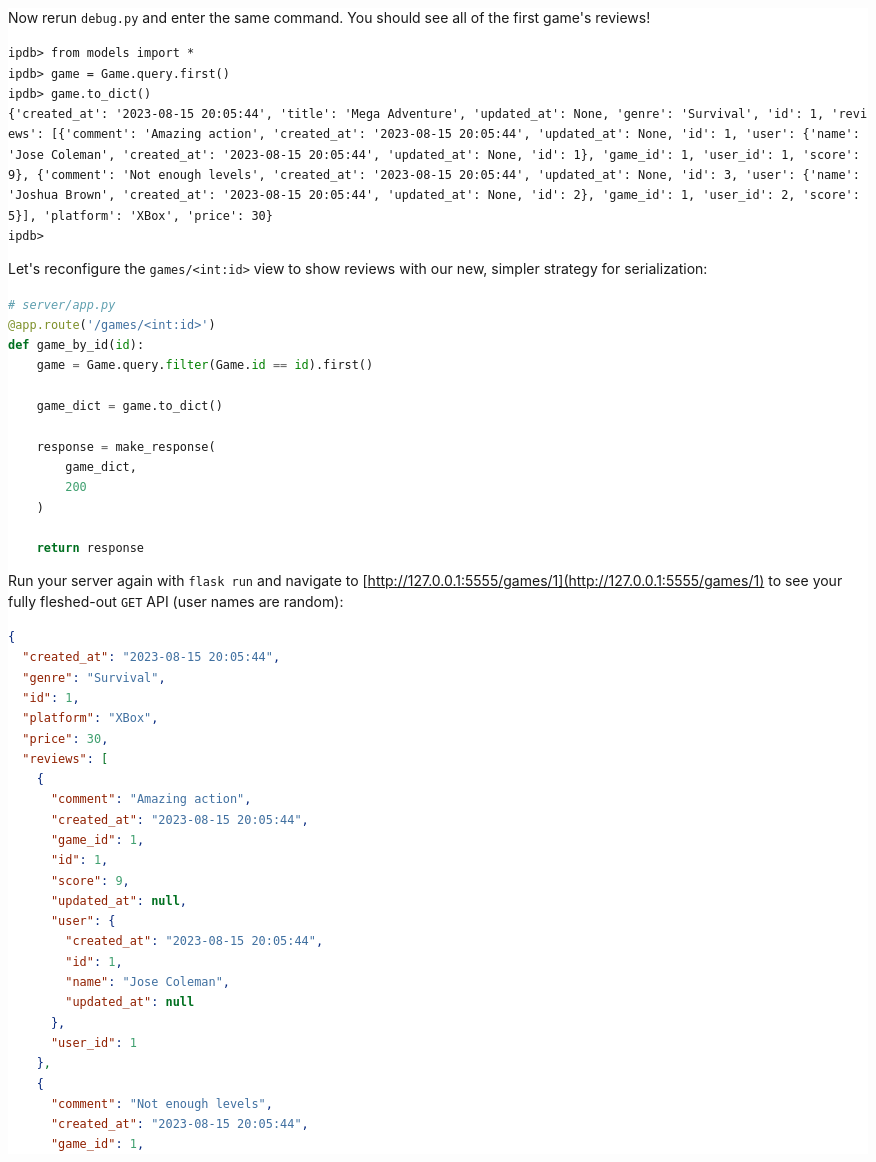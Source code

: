 Now rerun `debug.py` and enter the same command. You should see all of the first
game's reviews!

```console
ipdb> from models import *
ipdb> game = Game.query.first()
ipdb> game.to_dict()
{'created_at': '2023-08-15 20:05:44', 'title': 'Mega Adventure', 'updated_at': None, 'genre': 'Survival', 'id': 1, 'reviews': [{'comment': 'Amazing action', 'created_at': '2023-08-15 20:05:44', 'updated_at': None, 'id': 1, 'user': {'name': 'Jose Coleman', 'created_at': '2023-08-15 20:05:44', 'updated_at': None, 'id': 1}, 'game_id': 1, 'user_id': 1, 'score': 9}, {'comment': 'Not enough levels', 'created_at': '2023-08-15 20:05:44', 'updated_at': None, 'id': 3, 'user': {'name': 'Joshua Brown', 'created_at': '2023-08-15 20:05:44', 'updated_at': None, 'id': 2}, 'game_id': 1, 'user_id': 2, 'score': 5}], 'platform': 'XBox', 'price': 30}
ipdb>
```

Let's reconfigure the `games/<int:id>` view to show reviews with our new,
simpler strategy for serialization:

```py
# server/app.py
@app.route('/games/<int:id>')
def game_by_id(id):
    game = Game.query.filter(Game.id == id).first()

    game_dict = game.to_dict()

    response = make_response(
        game_dict,
        200
    )

    return response
```

Run your server again with `flask run` and navigate to
[http://127.0.0.1:5555/games/1](http://127.0.0.1:5555/games/1) to see your fully
fleshed-out `GET` API (user names are random):

```json
{
  "created_at": "2023-08-15 20:05:44",
  "genre": "Survival",
  "id": 1,
  "platform": "XBox",
  "price": 30,
  "reviews": [
    {
      "comment": "Amazing action",
      "created_at": "2023-08-15 20:05:44",
      "game_id": 1,
      "id": 1,
      "score": 9,
      "updated_at": null,
      "user": {
        "created_at": "2023-08-15 20:05:44",
        "id": 1,
        "name": "Jose Coleman",
        "updated_at": null
      },
      "user_id": 1
    },
    {
      "comment": "Not enough levels",
      "created_at": "2023-08-15 20:05:44",
      "game_id": 1,
```